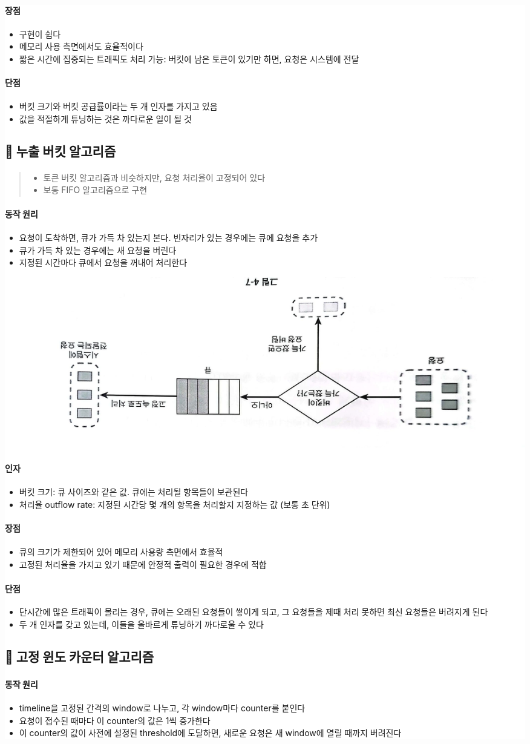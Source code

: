 #### 장점
- 구현이 쉽다
- 메모리 사용 측면에서도 효율적이다
- 짧은 시간에 집중되는 트래픽도 처리 가능: 버킷에 남은 토큰이 있기만 하면, 요청은 시스템에 전달

#### 단점
- 버킷 크기와 버킷 공급률이라는 두 개 인자를 가지고 있음
- 값을 적절하게 튜닝하는 것은 까다로운 일이 될 것

## 📃 누출 버킷 알고리즘
> - 토큰 버킷 알고리즘과 비슷하지만, 요청 처리율이 고정되어 있다
> - 보통 FIFO 알고리즘으로 구현

#### 동작 원리
- 요청이 도착하면, 큐가 가득 차 있는지 본다. 빈자리가 있는 경우에는 큐에 요청을 추가
- 큐가 가득 차 있는 경우에는 새 요청을 버린다
- 지정된 시간마다 큐에서 요청을 꺼내어 처리한다

![alt text](<CamScanner 2024-05-05 20.56_8.jpg>)


#### 인자
- 버킷 크기: 큐 사이즈와 같은 값. 큐에는 처리될 항목들이 보관된다
- 처리율 outflow rate: 지정된 시간당 몇 개의 항목을 처리할지 지정하는 값 (보통 초 단위)

#### 장점
- 큐의 크기가 제한되어 있어 메모리 사용량 측면에서 효율적
- 고정된 처리율을 가지고 있기 때문에 안정적 출력이 필요한 경우에 적합

#### 단점
- 단시간에 많은 트래픽이 몰리는 경우, 큐에는 오래된 요청들이 쌓이게 되고, 그 요청들을 제때 처리 못하면 최신 요청들은 버려지게 된다
- 두 개 인자를 갖고 있는데, 이들을 올바르게 튜닝하기 까다로울 수 있다

## 📃 고정 윈도 카운터 알고리즘
#### 동작 원리
- timeline을 고정된 간격의 window로 나누고, 각 window마다 counter를 붙인다
- 요청이 접수된 때마다 이 counter의 값은 1씩 증가한다
- 이 counter의 값이 사전에 설정된 threshold에 도달하면, 새로운 요청은 새 window에 열릴 때까지 버려진다
